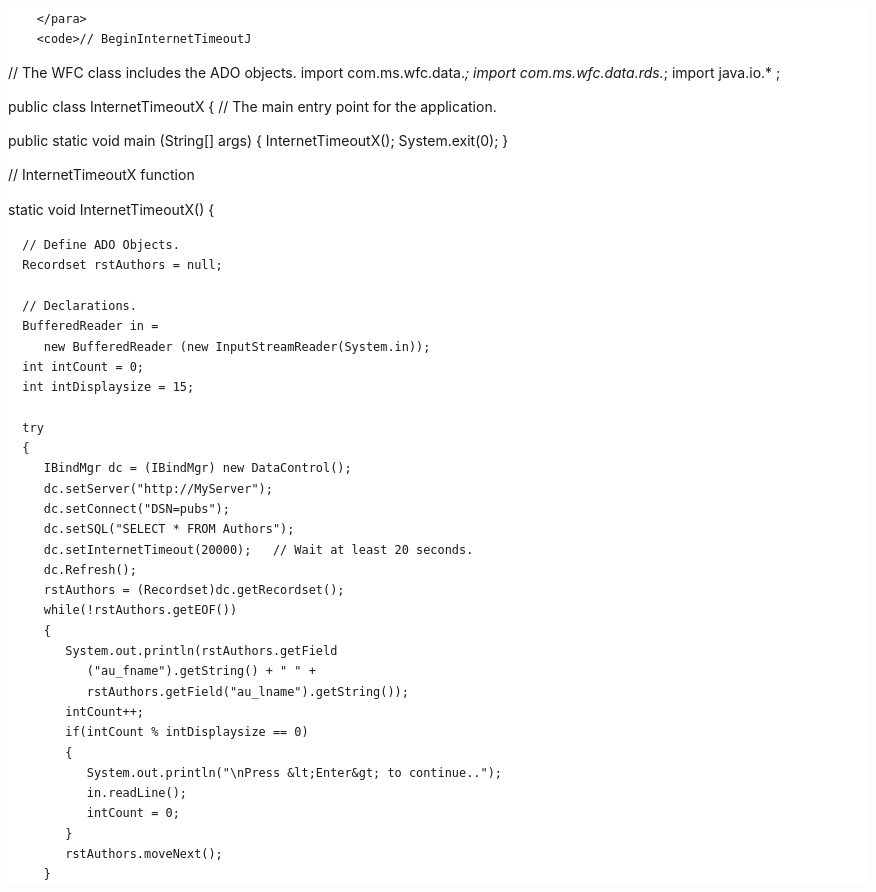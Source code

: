         </para>
        <code>// BeginInternetTimeoutJ
// The WFC class includes the ADO objects.
import com.ms.wfc.data.*;
import com.ms.wfc.data.rds.*;
import java.io.* ;

public class InternetTimeoutX
{
   // The main entry point for the application.

   public static void main (String[] args)
   {
      InternetTimeoutX();
      System.exit(0);
   }

   // InternetTimeoutX function

   static void InternetTimeoutX()
   {

      // Define ADO Objects.
      Recordset rstAuthors = null;

      // Declarations.
      BufferedReader in = 
         new BufferedReader (new InputStreamReader(System.in));
      int intCount = 0;
      int intDisplaysize = 15;

      try
      {
         IBindMgr dc = (IBindMgr) new DataControl();
         dc.setServer("http://MyServer");
         dc.setConnect("DSN=pubs");
         dc.setSQL("SELECT * FROM Authors");
         dc.setInternetTimeout(20000);   // Wait at least 20 seconds.
         dc.Refresh();
         rstAuthors = (Recordset)dc.getRecordset();
         while(!rstAuthors.getEOF())
         {
            System.out.println(rstAuthors.getField
               ("au_fname").getString() + " " + 
               rstAuthors.getField("au_lname").getString());
            intCount++;
            if(intCount % intDisplaysize == 0)
            {
               System.out.println("\nPress &lt;Enter&gt; to continue..");
               in.readLine();
               intCount = 0;
            }
            rstAuthors.moveNext();
         }
         